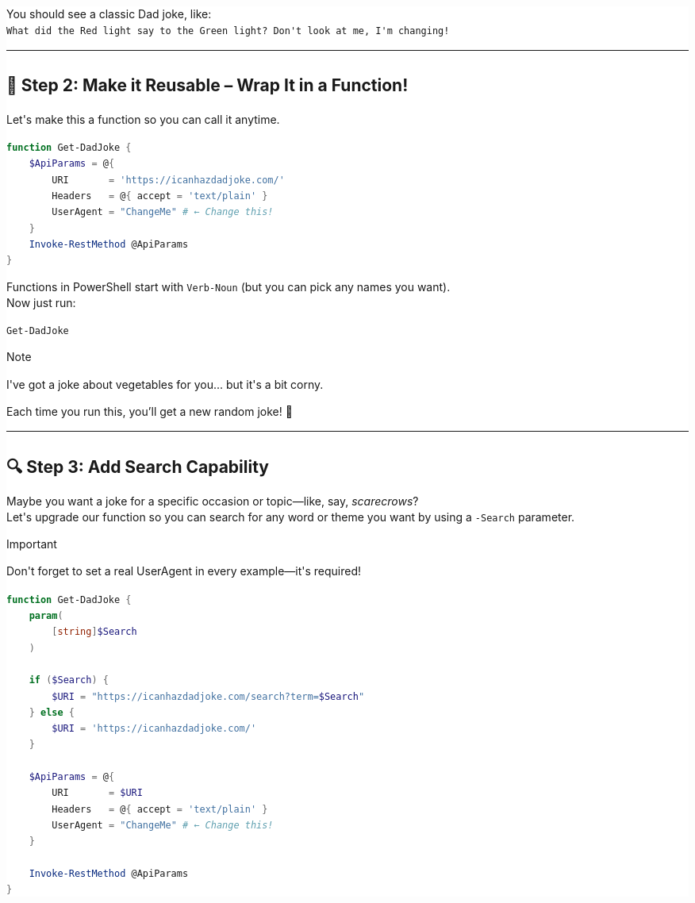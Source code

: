 You should see a classic Dad joke, like:  
`What did the Red light say to the Green light? Don't look at me, I'm changing!`

* * *

## 🧰 Step 2: Make it Reusable – Wrap It in a Function!

Let's make this a function so you can call it anytime.

```powershell
function Get-DadJoke {
    $ApiParams = @{
        URI       = 'https://icanhazdadjoke.com/'
        Headers   = @{ accept = 'text/plain' }
        UserAgent = "ChangeMe" # ← Change this!
    }
    Invoke-RestMethod @ApiParams
}
```

Functions in PowerShell start with `Verb-Noun` (but you can pick any names you want).  
Now just run:

```powershell
Get-DadJoke
```

> [!NOTE]
> I've got a joke about vegetables for you... but it's a bit corny.

Each time you run this, you’ll get a new random joke! 🎲

* * *

## 🔍 Step 3: Add Search Capability

Maybe you want a joke for a specific occasion or topic—like, say, _scarecrows_?  
Let's upgrade our function so you can search for any word or theme you want by using a `-Search` parameter.

> [!IMPORTANT]
> Don't forget to set a real UserAgent in every example—it's required!

```powershell
function Get-DadJoke {
    param(
        [string]$Search
    )

    if ($Search) {
        $URI = "https://icanhazdadjoke.com/search?term=$Search"
    } else {
        $URI = 'https://icanhazdadjoke.com/'
    }

    $ApiParams = @{
        URI       = $URI
        Headers   = @{ accept = 'text/plain' }
        UserAgent = "ChangeMe" # ← Change this!
    }

    Invoke-RestMethod @ApiParams
}
```
